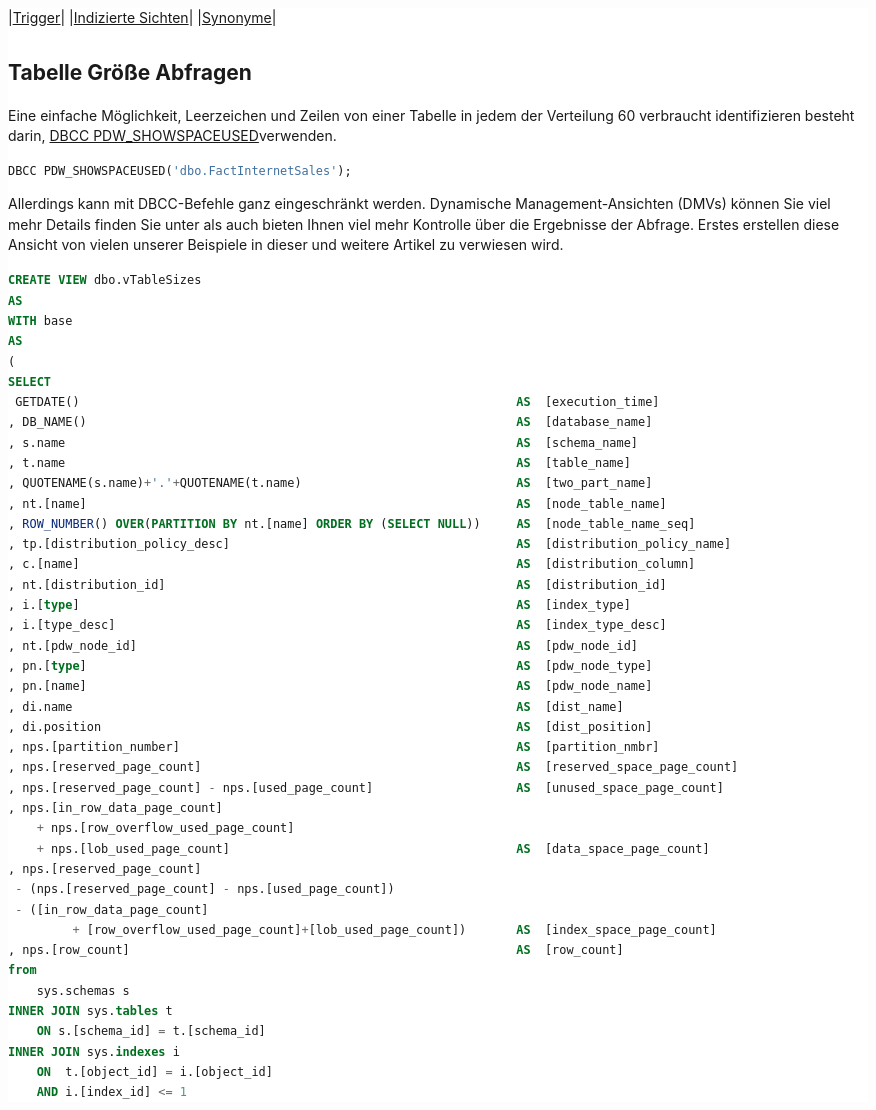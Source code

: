 |[Trigger][]|
|[Indizierte Sichten][]|
|[Synonyme][]|

## <a name="table-size-queries"></a>Tabelle Größe Abfragen

Eine einfache Möglichkeit, Leerzeichen und Zeilen von einer Tabelle in jedem der Verteilung 60 verbraucht identifizieren besteht darin, [DBCC PDW_SHOWSPACEUSED][]verwenden.

```sql
DBCC PDW_SHOWSPACEUSED('dbo.FactInternetSales');
```

Allerdings kann mit DBCC-Befehle ganz eingeschränkt werden.  Dynamische Management-Ansichten (DMVs) können Sie viel mehr Details finden Sie unter als auch bieten Ihnen viel mehr Kontrolle über die Ergebnisse der Abfrage.  Erstes erstellen diese Ansicht von vielen unserer Beispiele in dieser und weitere Artikel zu verwiesen wird.

```sql
CREATE VIEW dbo.vTableSizes
AS
WITH base
AS
(
SELECT 
 GETDATE()                                                             AS  [execution_time]
, DB_NAME()                                                            AS  [database_name]
, s.name                                                               AS  [schema_name]
, t.name                                                               AS  [table_name]
, QUOTENAME(s.name)+'.'+QUOTENAME(t.name)                              AS  [two_part_name]
, nt.[name]                                                            AS  [node_table_name]
, ROW_NUMBER() OVER(PARTITION BY nt.[name] ORDER BY (SELECT NULL))     AS  [node_table_name_seq]
, tp.[distribution_policy_desc]                                        AS  [distribution_policy_name]
, c.[name]                                                             AS  [distribution_column]
, nt.[distribution_id]                                                 AS  [distribution_id]
, i.[type]                                                             AS  [index_type]
, i.[type_desc]                                                        AS  [index_type_desc]
, nt.[pdw_node_id]                                                     AS  [pdw_node_id]
, pn.[type]                                                            AS  [pdw_node_type]
, pn.[name]                                                            AS  [pdw_node_name]
, di.name                                                              AS  [dist_name]
, di.position                                                          AS  [dist_position]
, nps.[partition_number]                                               AS  [partition_nmbr]
, nps.[reserved_page_count]                                            AS  [reserved_space_page_count]
, nps.[reserved_page_count] - nps.[used_page_count]                    AS  [unused_space_page_count]
, nps.[in_row_data_page_count] 
    + nps.[row_overflow_used_page_count] 
    + nps.[lob_used_page_count]                                        AS  [data_space_page_count]
, nps.[reserved_page_count] 
 - (nps.[reserved_page_count] - nps.[used_page_count]) 
 - ([in_row_data_page_count] 
         + [row_overflow_used_page_count]+[lob_used_page_count])       AS  [index_space_page_count]
, nps.[row_count]                                                      AS  [row_count]
from 
    sys.schemas s
INNER JOIN sys.tables t
    ON s.[schema_id] = t.[schema_id]
INNER JOIN sys.indexes i
    ON  t.[object_id] = i.[object_id]
    AND i.[index_id] <= 1
```

[(Übersicht)]: ./sql-data-warehouse-tables-overview.md
[Datentypen]: ./sql-data-warehouse-tables-data-types.md
[Verteilen]: ./sql-data-warehouse-tables-distribute.md
[Index]: ./sql-data-warehouse-tables-index.md
[Partition]: ./sql-data-warehouse-tables-partition.md
[Statistik]: ./sql-data-warehouse-tables-statistics.md
[Temporäre]: ./sql-data-warehouse-tables-temporary.md
[Bewährte Methoden für SQL Datawarehouse]: ./sql-data-warehouse-best-practices.md
[Laden Sie die Daten mit Polybase]: ./sql-data-warehouse-load-from-azure-blob-storage-with-polybase.md
[TABELLE ERSTELLEN]: https://msdn.microsoft.com/library/mt203953.aspx
[RENAME]: https://msdn.microsoft.com/library/mt631611.aspx
[DBCC PDW_SHOWSPACEUSED]: https://msdn.microsoft.com/library/mt204028.aspx
[Identitätseigenschaft]: https://msdn.microsoft.com/library/ms186775.aspx
[Zuweisen von Key Ersatzzeichen dieses Problem zu umgehen]: https://blogs.msdn.microsoft.com/sqlcat/2016/02/18/assigning-surrogate-key-to-dimension-tables-in-sql-dw-and-aps/
[Tabelle Einschränkungen]: https://msdn.microsoft.com/library/ms188066.aspx
[Berechnete Spalten]: https://msdn.microsoft.com/library/ms186241.aspx
[Gering gefüllte Spalten]: https://msdn.microsoft.com/library/cc280604.aspx
[Benutzerdefinierte Typen]: https://msdn.microsoft.com/library/ms131694.aspx
[Sequenz]: https://msdn.microsoft.com/library/ff878091.aspx
[Trigger]: https://msdn.microsoft.com/library/ms189799.aspx
[Indizierte Sichten]: https://msdn.microsoft.com/library/ms191432.aspx
[Synonyme]: https://msdn.microsoft.com/library/ms177544.aspx
[Eindeutige Indizes]: https://msdn.microsoft.com/library/ms188783.aspx